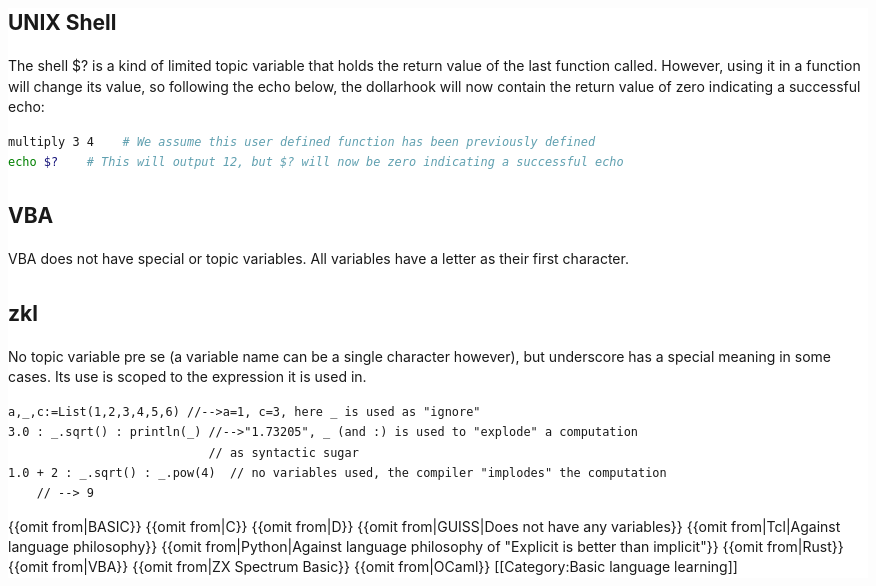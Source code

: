 

## UNIX Shell


The shell $? is a kind of limited topic variable that holds the return value of the last function called. However, using it in a function will change its value, so following the echo below, the dollarhook will now contain the return value of zero indicating a successful echo:


```sh
multiply 3 4    # We assume this user defined function has been previously defined
echo $?    # This will output 12, but $? will now be zero indicating a successful echo
```



## VBA

VBA does not have special or topic variables. All variables have a letter as their first character.

## zkl

No topic variable pre se (a variable name can be a single character however), but underscore has a special meaning in some cases. Its use is scoped to the expression it is used in.

```zkl
a,_,c:=List(1,2,3,4,5,6) //-->a=1, c=3, here _ is used as "ignore"
3.0 : _.sqrt() : println(_) //-->"1.73205", _ (and :) is used to "explode" a computation
                            // as syntactic sugar
1.0 + 2 : _.sqrt() : _.pow(4)  // no variables used, the compiler "implodes" the computation
    // --> 9

```


{{omit from|BASIC}}
{{omit from|C}}
{{omit from|D}}
{{omit from|GUISS|Does not have any variables}}
{{omit from|Tcl|Against language philosophy}}
{{omit from|Python|Against language philosophy of "Explicit is better than implicit"}}
{{omit from|Rust}}
{{omit from|VBA}}
{{omit from|ZX Spectrum Basic}}
{{omit from|OCaml}}
[[Category:Basic language learning]]
